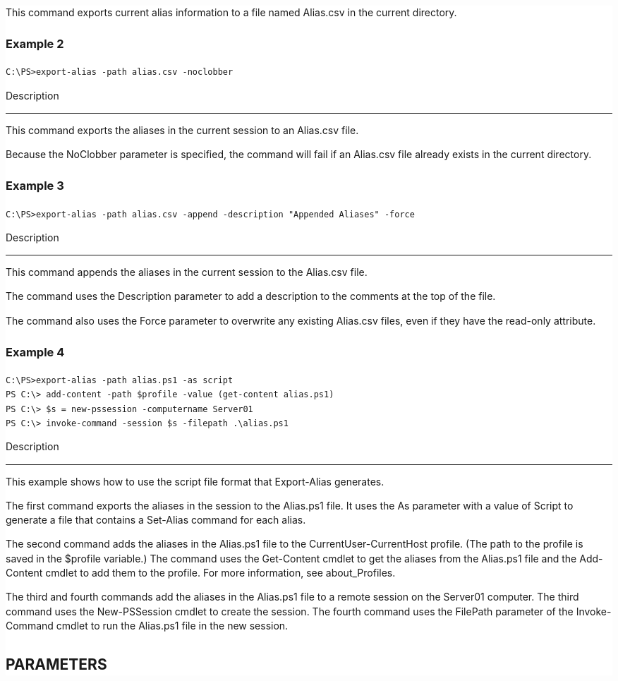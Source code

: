 This command exports current alias information to a file named Alias.csv in the current directory.
### Example 2
```
C:\PS>export-alias -path alias.csv -noclobber
```

Description

-----------

This command exports the aliases in the current session to an Alias.csv file.

Because the NoClobber parameter is specified, the command will fail if an Alias.csv file already exists in the current directory.
### Example 3
```
C:\PS>export-alias -path alias.csv -append -description "Appended Aliases" -force
```

Description

-----------

This command appends the aliases in the current session to the Alias.csv file.

The command uses the Description parameter to add a description to the comments at the top of the file.

The command also uses the Force parameter to overwrite any existing Alias.csv files, even if they have the read-only attribute.
### Example 4
```
C:\PS>export-alias -path alias.ps1 -as script
PS C:\> add-content -path $profile -value (get-content alias.ps1)
PS C:\> $s = new-pssession -computername Server01
PS C:\> invoke-command -session $s -filepath .\alias.ps1
```

Description

-----------

This example shows how to use the script file format that Export-Alias generates.

The first command exports the aliases in the session to the Alias.ps1 file.
It uses the As parameter with a value of Script to generate a file that contains a Set-Alias command for each alias.

The second command adds the aliases in the Alias.ps1 file to the CurrentUser-CurrentHost profile.
(The path to the profile is saved in the $profile variable.) The command uses the Get-Content cmdlet to get the aliases from the Alias.ps1 file and the Add-Content cmdlet to add them to the profile.
For more information, see about_Profiles.

The third and fourth commands add the aliases in the Alias.ps1 file to a  remote session on the Server01 computer.
The third command uses the New-PSSession cmdlet to create the session.
The fourth command uses the FilePath parameter of the Invoke-Command cmdlet to run the Alias.ps1 file in the new session.
## PARAMETERS
